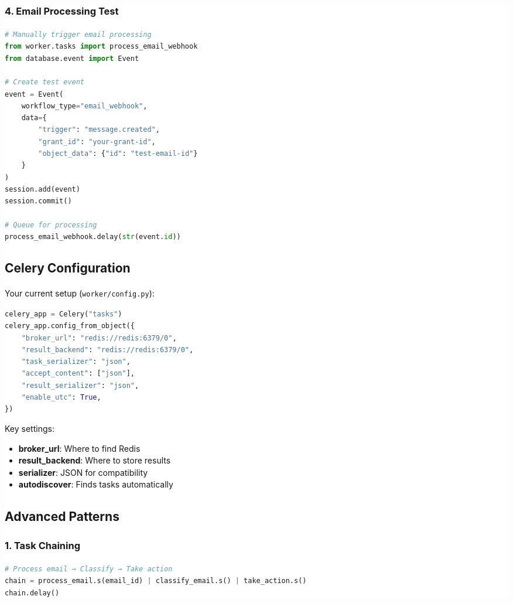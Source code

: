### 4. **Email Processing Test**
```python
# Manually trigger email processing
from worker.tasks import process_email_webhook
from database.event import Event

# Create test event
event = Event(
    workflow_type="email_webhook",
    data={
        "trigger": "message.created",
        "grant_id": "your-grant-id",
        "object_data": {"id": "test-email-id"}
    }
)
session.add(event)
session.commit()

# Queue for processing
process_email_webhook.delay(str(event.id))
```

## Celery Configuration

Your current setup (`worker/config.py`):
```python
celery_app = Celery("tasks")
celery_app.config_from_object({
    "broker_url": "redis://redis:6379/0",
    "result_backend": "redis://redis:6379/0",
    "task_serializer": "json",
    "accept_content": ["json"],
    "result_serializer": "json",
    "enable_utc": True,
})
```

Key settings:
- **broker_url**: Where to find Redis
- **result_backend**: Where to store results
- **serializer**: JSON for compatibility
- **autodiscover**: Finds tasks automatically

## Advanced Patterns

### 1. **Task Chaining**
```python
# Process email → Classify → Take action
chain = process_email.s(email_id) | classify_email.s() | take_action.s()
chain.delay()
```
